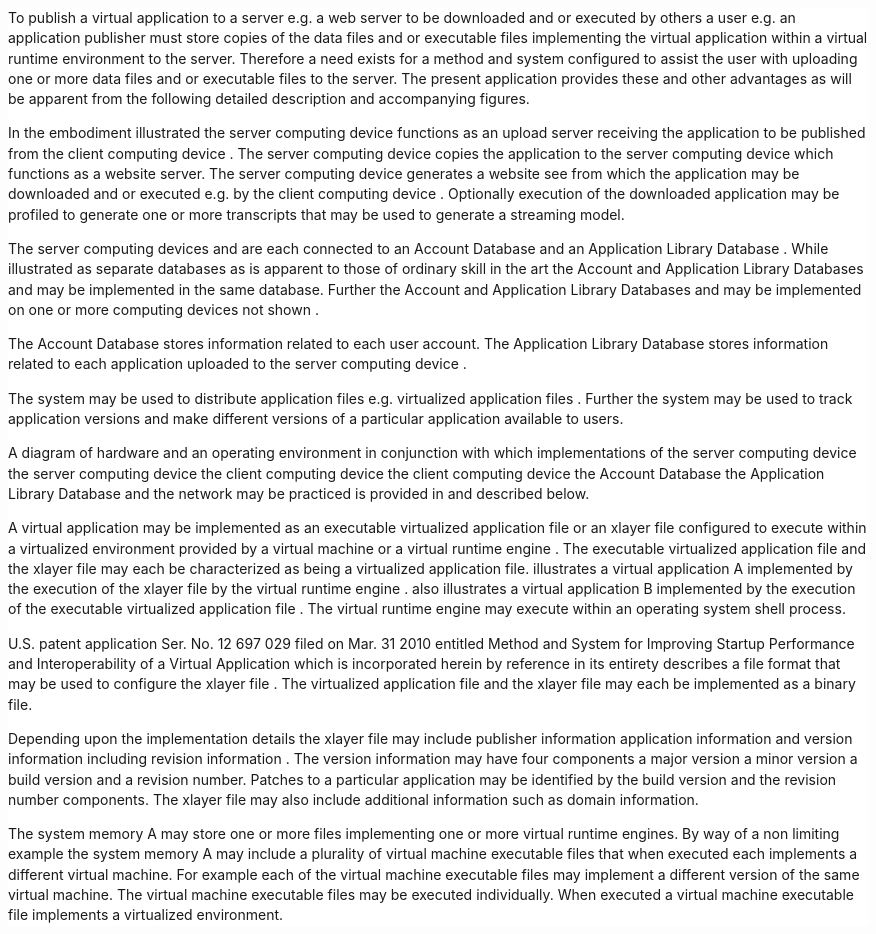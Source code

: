 To publish a virtual application to a server e.g. a web server to be downloaded and or executed by others a user e.g. an application publisher must store copies of the data files and or executable files implementing the virtual application within a virtual runtime environment to the server. Therefore a need exists for a method and system configured to assist the user with uploading one or more data files and or executable files to the server. The present application provides these and other advantages as will be apparent from the following detailed description and accompanying figures.

In the embodiment illustrated the server computing device functions as an upload server receiving the application to be published from the client computing device . The server computing device copies the application to the server computing device which functions as a website server. The server computing device generates a website see from which the application may be downloaded and or executed e.g. by the client computing device . Optionally execution of the downloaded application may be profiled to generate one or more transcripts that may be used to generate a streaming model.

The server computing devices and are each connected to an Account Database and an Application Library Database . While illustrated as separate databases as is apparent to those of ordinary skill in the art the Account and Application Library Databases and may be implemented in the same database. Further the Account and Application Library Databases and may be implemented on one or more computing devices not shown .

The Account Database stores information related to each user account. The Application Library Database stores information related to each application uploaded to the server computing device .

The system may be used to distribute application files e.g. virtualized application files . Further the system may be used to track application versions and make different versions of a particular application available to users.

A diagram of hardware and an operating environment in conjunction with which implementations of the server computing device the server computing device the client computing device the client computing device the Account Database the Application Library Database and the network may be practiced is provided in and described below.

A virtual application may be implemented as an executable virtualized application file or an xlayer file configured to execute within a virtualized environment provided by a virtual machine or a virtual runtime engine . The executable virtualized application file and the xlayer file may each be characterized as being a virtualized application file. illustrates a virtual application A implemented by the execution of the xlayer file by the virtual runtime engine . also illustrates a virtual application B implemented by the execution of the executable virtualized application file . The virtual runtime engine may execute within an operating system shell process.

U.S. patent application Ser. No. 12 697 029 filed on Mar. 31 2010 entitled Method and System for Improving Startup Performance and Interoperability of a Virtual Application which is incorporated herein by reference in its entirety describes a file format that may be used to configure the xlayer file . The virtualized application file and the xlayer file may each be implemented as a binary file.

Depending upon the implementation details the xlayer file may include publisher information application information and version information including revision information . The version information may have four components a major version a minor version a build version and a revision number. Patches to a particular application may be identified by the build version and the revision number components. The xlayer file may also include additional information such as domain information.

The system memory A may store one or more files implementing one or more virtual runtime engines. By way of a non limiting example the system memory A may include a plurality of virtual machine executable files that when executed each implements a different virtual machine. For example each of the virtual machine executable files may implement a different version of the same virtual machine. The virtual machine executable files may be executed individually. When executed a virtual machine executable file implements a virtualized environment.
